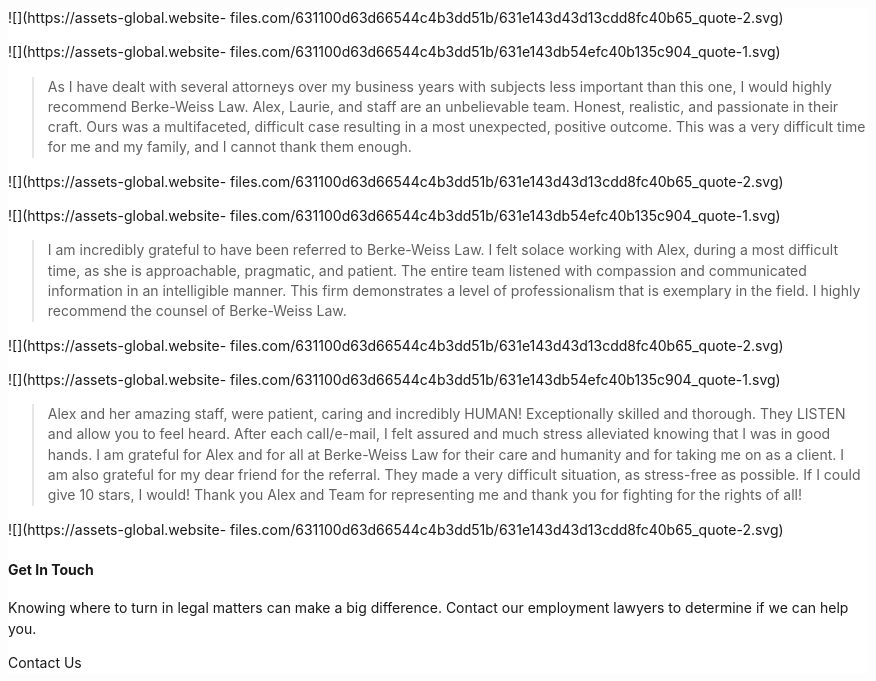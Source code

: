 ![](https://assets-global.website-
files.com/631100d63d66544c4b3dd51b/631e143d43d13cdd8fc40b65_quote-2.svg)

![](https://assets-global.website-
files.com/631100d63d66544c4b3dd51b/631e143db54efc40b135c904_quote-1.svg)

> As I have dealt with several attorneys over my business years with subjects
> less important than this one, I would highly recommend Berke-Weiss Law.
> Alex, Laurie, and staff are an unbelievable team. Honest, realistic, and
> passionate in their craft. Ours was a multifaceted, difficult case resulting
> in a most unexpected, positive outcome. This was a very difficult time for
> me and my family, and I cannot thank them enough.

![](https://assets-global.website-
files.com/631100d63d66544c4b3dd51b/631e143d43d13cdd8fc40b65_quote-2.svg)

![](https://assets-global.website-
files.com/631100d63d66544c4b3dd51b/631e143db54efc40b135c904_quote-1.svg)

> I am incredibly grateful to have been referred to Berke-Weiss Law. I felt
> solace working with Alex, during a most difficult time, as she is
> approachable, pragmatic, and patient. The entire team listened with
> compassion and communicated information in an intelligible manner. This firm
> demonstrates a level of professionalism that is exemplary in the field. I
> highly recommend the counsel of Berke-Weiss Law.

![](https://assets-global.website-
files.com/631100d63d66544c4b3dd51b/631e143d43d13cdd8fc40b65_quote-2.svg)

![](https://assets-global.website-
files.com/631100d63d66544c4b3dd51b/631e143db54efc40b135c904_quote-1.svg)

> Alex and her amazing staff, were patient, caring and incredibly HUMAN!
> Exceptionally skilled and thorough. They LISTEN and allow you to feel heard.
> After each call/e-mail, I felt assured and much stress alleviated knowing
> that I was in good hands. I am grateful for Alex and for all at Berke-Weiss
> Law for their care and humanity and for taking me on as a client. I am also
> grateful for my dear friend for the referral. They made a very difficult
> situation, as stress-free as possible. If I could give 10 stars, I would!
> Thank you Alex and Team for representing me and thank you for fighting for
> the rights of all!

![](https://assets-global.website-
files.com/631100d63d66544c4b3dd51b/631e143d43d13cdd8fc40b65_quote-2.svg)

#### Get In Touch

Knowing where to turn in legal matters can make a big difference. Contact our
employment lawyers to determine if we can help you.

Contact Us
